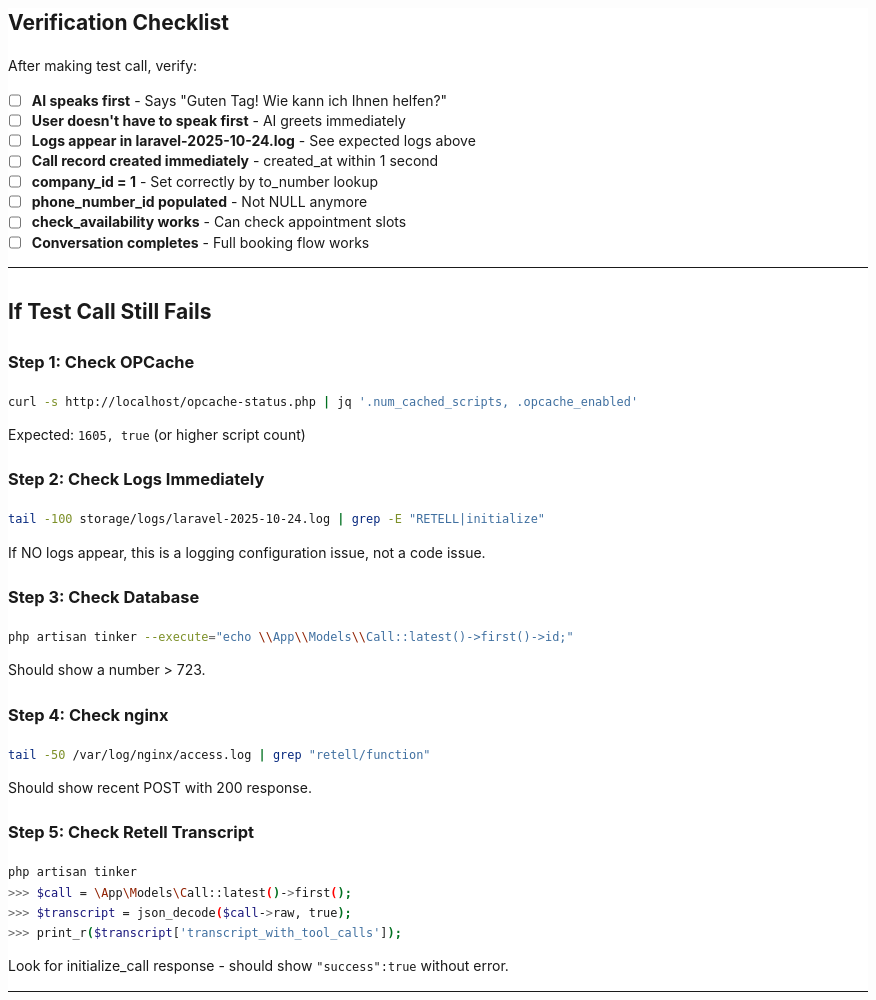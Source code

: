 
## Verification Checklist

After making test call, verify:

- [ ] **AI speaks first** - Says "Guten Tag! Wie kann ich Ihnen helfen?"
- [ ] **User doesn't have to speak first** - AI greets immediately
- [ ] **Logs appear in laravel-2025-10-24.log** - See expected logs above
- [ ] **Call record created immediately** - created_at within 1 second
- [ ] **company_id = 1** - Set correctly by to_number lookup
- [ ] **phone_number_id populated** - Not NULL anymore
- [ ] **check_availability works** - Can check appointment slots
- [ ] **Conversation completes** - Full booking flow works

---

## If Test Call Still Fails

### Step 1: Check OPCache
```bash
curl -s http://localhost/opcache-status.php | jq '.num_cached_scripts, .opcache_enabled'
```
Expected: `1605, true` (or higher script count)

### Step 2: Check Logs Immediately
```bash
tail -100 storage/logs/laravel-2025-10-24.log | grep -E "RETELL|initialize"
```
If NO logs appear, this is a logging configuration issue, not a code issue.

### Step 3: Check Database
```bash
php artisan tinker --execute="echo \\App\\Models\\Call::latest()->first()->id;"
```
Should show a number > 723.

### Step 4: Check nginx
```bash
tail -50 /var/log/nginx/access.log | grep "retell/function"
```
Should show recent POST with 200 response.

### Step 5: Check Retell Transcript
```bash
php artisan tinker
>>> $call = \App\Models\Call::latest()->first();
>>> $transcript = json_decode($call->raw, true);
>>> print_r($transcript['transcript_with_tool_calls']);
```
Look for initialize_call response - should show `"success":true` without error.

---
